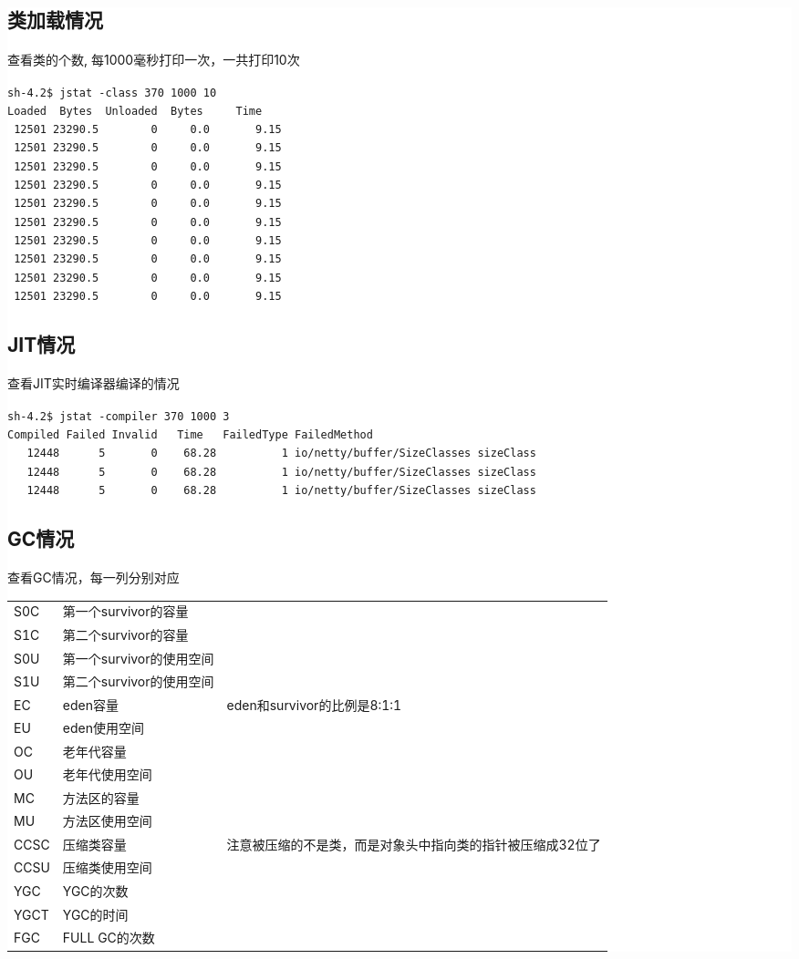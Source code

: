 
## 类加载情况

查看类的个数, 每1000毫秒打印一次，一共打印10次

```shell
sh-4.2$ jstat -class 370 1000 10
Loaded  Bytes  Unloaded  Bytes     Time
 12501 23290.5        0     0.0       9.15
 12501 23290.5        0     0.0       9.15
 12501 23290.5        0     0.0       9.15
 12501 23290.5        0     0.0       9.15
 12501 23290.5        0     0.0       9.15
 12501 23290.5        0     0.0       9.15
 12501 23290.5        0     0.0       9.15
 12501 23290.5        0     0.0       9.15
 12501 23290.5        0     0.0       9.15
 12501 23290.5        0     0.0       9.15
```



## JIT情况

查看JIT实时编译器编译的情况

```shell
sh-4.2$ jstat -compiler 370 1000 3
Compiled Failed Invalid   Time   FailedType FailedMethod
   12448      5       0    68.28          1 io/netty/buffer/SizeClasses sizeClass
   12448      5       0    68.28          1 io/netty/buffer/SizeClasses sizeClass
   12448      5       0    68.28          1 io/netty/buffer/SizeClasses sizeClass
```

## GC情况

查看GC情况，每一列分别对应

|      |                          |                                                            |
| ---- | ------------------------ | ---------------------------------------------------------- |
| S0C  | 第一个survivor的容量     |                                                            |
| S1C  | 第二个survivor的容量     |                                                            |
| S0U  | 第一个survivor的使用空间 |                                                            |
| S1U  | 第二个survivor的使用空间 |                                                            |
| EC   | eden容量                 | eden和survivor的比例是8:1:1                                |
| EU   | eden使用空间             |                                                            |
| OC   | 老年代容量               |                                                            |
| OU   | 老年代使用空间           |                                                            |
| MC   | 方法区的容量             |                                                            |
| MU   | 方法区使用空间           |                                                            |
| CCSC | 压缩类容量               | 注意被压缩的不是类，而是对象头中指向类的指针被压缩成32位了 |
| CCSU | 压缩类使用空间           |                                                            |
| YGC  | YGC的次数                |                                                            |
| YGCT | YGC的时间                |                                                            |
| FGC  | FULL GC的次数            |                                                            |